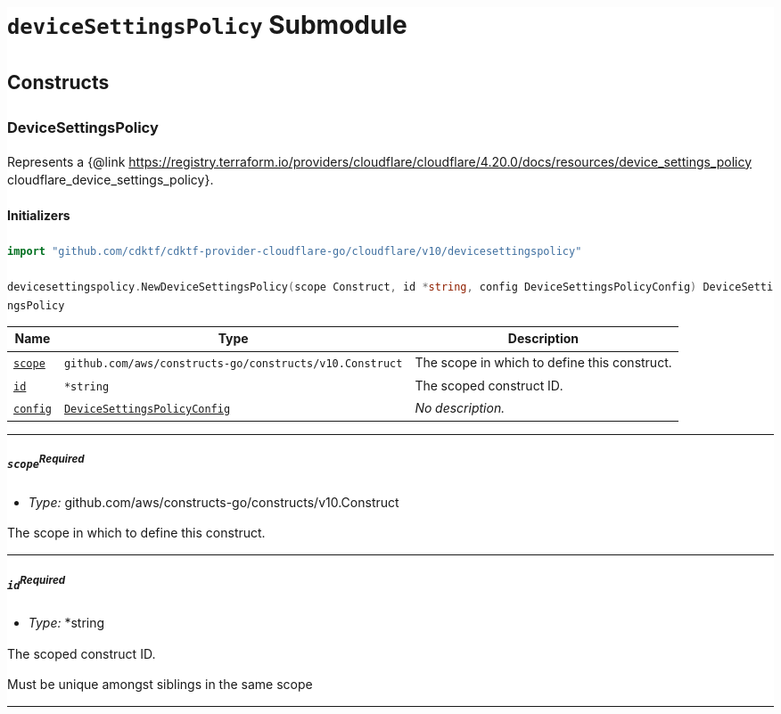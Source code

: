 # `deviceSettingsPolicy` Submodule <a name="`deviceSettingsPolicy` Submodule" id="@cdktf/provider-cloudflare.deviceSettingsPolicy"></a>

## Constructs <a name="Constructs" id="Constructs"></a>

### DeviceSettingsPolicy <a name="DeviceSettingsPolicy" id="@cdktf/provider-cloudflare.deviceSettingsPolicy.DeviceSettingsPolicy"></a>

Represents a {@link https://registry.terraform.io/providers/cloudflare/cloudflare/4.20.0/docs/resources/device_settings_policy cloudflare_device_settings_policy}.

#### Initializers <a name="Initializers" id="@cdktf/provider-cloudflare.deviceSettingsPolicy.DeviceSettingsPolicy.Initializer"></a>

```go
import "github.com/cdktf/cdktf-provider-cloudflare-go/cloudflare/v10/devicesettingspolicy"

devicesettingspolicy.NewDeviceSettingsPolicy(scope Construct, id *string, config DeviceSettingsPolicyConfig) DeviceSettingsPolicy
```

| **Name** | **Type** | **Description** |
| --- | --- | --- |
| <code><a href="#@cdktf/provider-cloudflare.deviceSettingsPolicy.DeviceSettingsPolicy.Initializer.parameter.scope">scope</a></code> | <code>github.com/aws/constructs-go/constructs/v10.Construct</code> | The scope in which to define this construct. |
| <code><a href="#@cdktf/provider-cloudflare.deviceSettingsPolicy.DeviceSettingsPolicy.Initializer.parameter.id">id</a></code> | <code>*string</code> | The scoped construct ID. |
| <code><a href="#@cdktf/provider-cloudflare.deviceSettingsPolicy.DeviceSettingsPolicy.Initializer.parameter.config">config</a></code> | <code><a href="#@cdktf/provider-cloudflare.deviceSettingsPolicy.DeviceSettingsPolicyConfig">DeviceSettingsPolicyConfig</a></code> | *No description.* |

---

##### `scope`<sup>Required</sup> <a name="scope" id="@cdktf/provider-cloudflare.deviceSettingsPolicy.DeviceSettingsPolicy.Initializer.parameter.scope"></a>

- *Type:* github.com/aws/constructs-go/constructs/v10.Construct

The scope in which to define this construct.

---

##### `id`<sup>Required</sup> <a name="id" id="@cdktf/provider-cloudflare.deviceSettingsPolicy.DeviceSettingsPolicy.Initializer.parameter.id"></a>

- *Type:* *string

The scoped construct ID.

Must be unique amongst siblings in the same scope

---